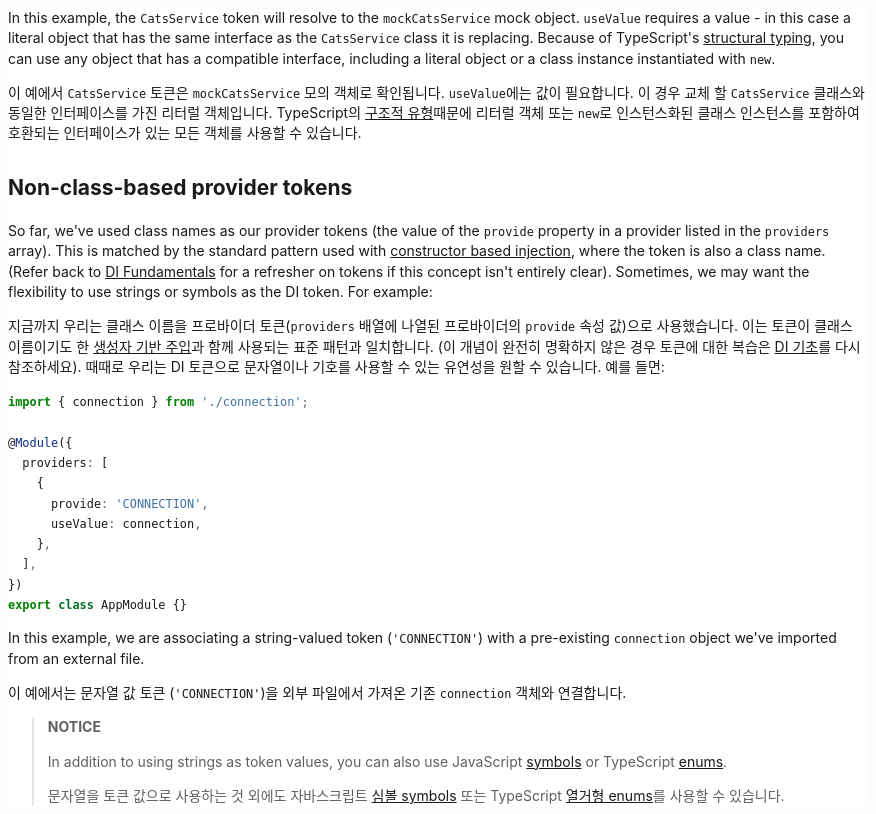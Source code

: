 In this example, the `CatsService` token will resolve to the `mockCatsService` mock object. `useValue` requires a value - in this case a literal object that has the same interface as the `CatsService` class it is replacing. Because of TypeScript's [structural typing](https://www.typescriptlang.org/docs/handbook/type-compatibility.html), you can use any object that has a compatible interface, including a literal object or a class instance instantiated with `new`.

이 예에서 `CatsService` 토큰은 `mockCatsService` 모의 객체로 확인됩니다. `useValue`에는 값이 필요합니다. 이 경우 교체 할 `CatsService` 클래스와 동일한 인터페이스를 가진 리터럴 객체입니다. TypeScript의 [구조적 유형](https://www.typescriptlang.org/docs/handbook/type-compatibility.html)때문에 리터럴 객체 또는 `new`로 인스턴스화된 클래스 인스턴스를 포함하여 호환되는 인터페이스가 있는 모든 객체를 사용할 수 있습니다.



## Non-class-based provider tokens

So far, we've used class names as our provider tokens (the value of the `provide` property in a provider listed in the `providers` array). This is matched by the standard pattern used with [constructor based injection](https://docs.nestjs.com/providers#dependency-injection), where the token is also a class name. (Refer back to [DI Fundamentals](https://docs.nestjs.com/fundamentals/custom-providers#di-fundamentals) for a refresher on tokens if this concept isn't entirely clear). Sometimes, we may want the flexibility to use strings or symbols as the DI token. For example:

지금까지 우리는 클래스 이름을 프로바이더 토큰(`providers` 배열에 나열된 프로바이더의 `provide` 속성 값)으로 사용했습니다. 이는 토큰이 클래스 이름이기도 한 [생성자 기반 주입](https://docs.nestjs.kr/providers#dependency-injection)과 함께 사용되는 표준 패턴과 일치합니다. (이 개념이 완전히 명확하지 않은 경우 토큰에 대한 복습은 [DI 기초](https://docs.nestjs.kr/fundamentals/custom-providers#di-fundamentals)를 다시 참조하세요). 때때로 우리는 DI 토큰으로 문자열이나 기호를 사용할 수 있는 유연성을 원할 수 있습니다. 예를 들면:

```typescript
import { connection } from './connection';

@Module({
  providers: [
    {
      provide: 'CONNECTION',
      useValue: connection,
    },
  ],
})
export class AppModule {}
```

In this example, we are associating a string-valued token (`'CONNECTION'`) with a pre-existing `connection` object we've imported from an external file.

이 예에서는 문자열 값 토큰 (`'CONNECTION'`)을 외부 파일에서 가져온 기존 `connection` 객체와 연결합니다.

> **NOTICE**
>
> In addition to using strings as token values, you can also use JavaScript [symbols](https://developer.mozilla.org/en-US/docs/Web/JavaScript/Reference/Global_Objects/Symbol) or TypeScript [enums](https://www.typescriptlang.org/docs/handbook/enums.html).
>
> 문자열을 토큰 값으로 사용하는 것 외에도 자바스크립트 [심볼 symbols](https://developer.mozilla.org/en-US/docs/Web/JavaScript/Reference/Global_Objects/Symbol) 또는 TypeScript [열거형 enums](https://www.typescriptlang.org/docs/handbook/enums.html)를 사용할 수 있습니다.
